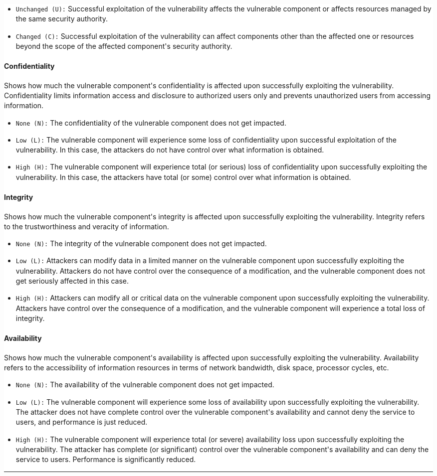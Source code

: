 - `Unchanged (U):` Successful exploitation of the vulnerability affects the vulnerable component or affects resources managed by the same security authority.
    
- `Changed (C):` Successful exploitation of the vulnerability can affect components other than the affected one or resources beyond the scope of the affected component's security authority.
    

#### Confidentiality

Shows how much the vulnerable component's confidentiality is affected upon successfully exploiting the vulnerability. Confidentiality limits information access and disclosure to authorized users only and prevents unauthorized users from accessing information.

- `None (N):` The confidentiality of the vulnerable component does not get impacted.
    
- `Low (L):` The vulnerable component will experience some loss of confidentiality upon successful exploitation of the vulnerability. In this case, the attackers do not have control over what information is obtained.
    
- `High (H):` The vulnerable component will experience total (or serious) loss of confidentiality upon successfully exploiting the vulnerability. In this case, the attackers have total (or some) control over what information is obtained.
    

#### Integrity

Shows how much the vulnerable component's integrity is affected upon successfully exploiting the vulnerability. Integrity refers to the trustworthiness and veracity of information.

- `None (N):` The integrity of the vulnerable component does not get impacted.
    
- `Low (L):` Attackers can modify data in a limited manner on the vulnerable component upon successfully exploiting the vulnerability. Attackers do not have control over the consequence of a modification, and the vulnerable component does not get seriously affected in this case.
    
- `High (H):` Attackers can modify all or critical data on the vulnerable component upon successfully exploiting the vulnerability. Attackers have control over the consequence of a modification, and the vulnerable component will experience a total loss of integrity.
    

#### Availability

Shows how much the vulnerable component's availability is affected upon successfully exploiting the vulnerability. Availability refers to the accessibility of information resources in terms of network bandwidth, disk space, processor cycles, etc.

- `None (N):` The availability of the vulnerable component does not get impacted.
    
- `Low (L):` The vulnerable component will experience some loss of availability upon successfully exploiting the vulnerability. The attacker does not have complete control over the vulnerable component's availability and cannot deny the service to users, and performance is just reduced.
    
- `High (H):` The vulnerable component will experience total (or severe) availability loss upon successfully exploiting the vulnerability. The attacker has complete (or significant) control over the vulnerable component's availability and can deny the service to users. Performance is significantly reduced.
    

---
